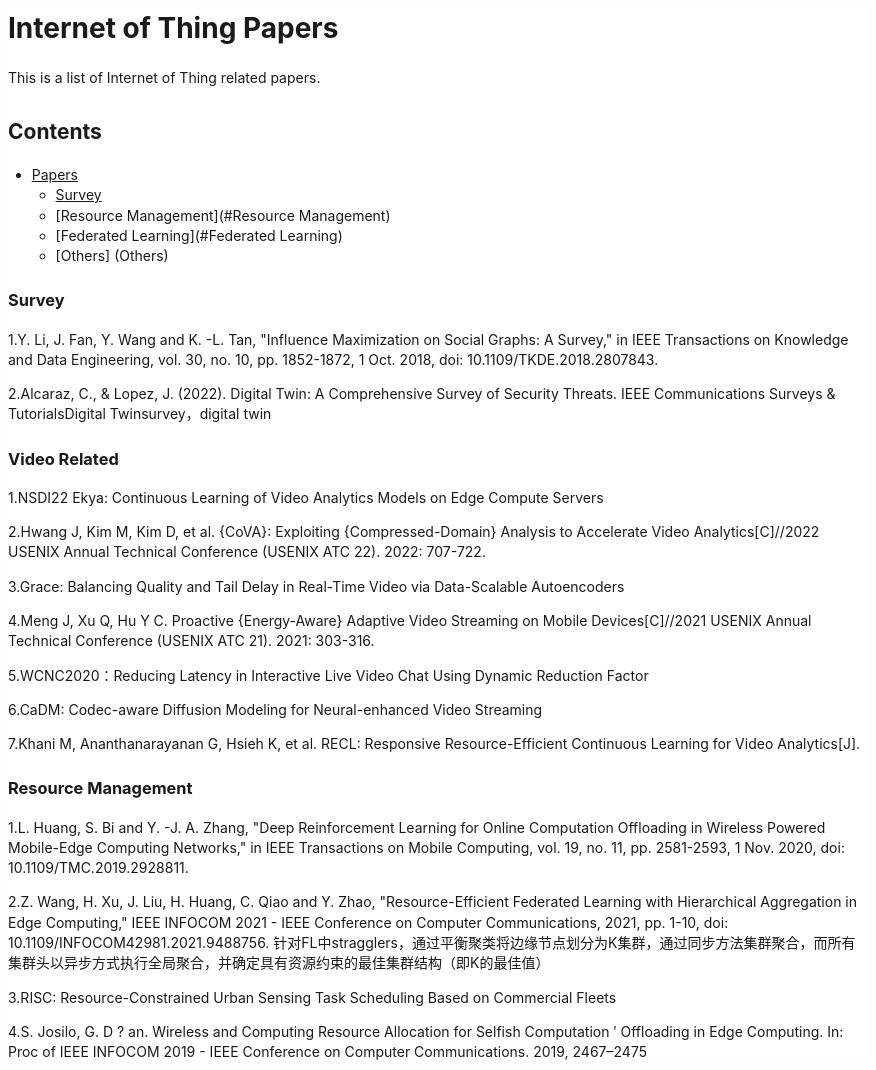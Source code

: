 # Internet of Thing Papers
This is a list of Internet of Thing related papers.

## Contents
- [Papers](#papers)
  - [Survey](#survey)
  - [Resource Management](#Resource Management)
  - [Federated Learning](#Federated Learning)
  - [Others] (Others)

### Survey
1.Y. Li, J. Fan, Y. Wang and K. -L. Tan, "Influence Maximization on Social Graphs: A Survey," in IEEE Transactions on Knowledge and Data Engineering, vol. 30, no. 10, pp. 1852-1872, 1 Oct. 2018, doi: 10.1109/TKDE.2018.2807843.

2.Alcaraz, C., & Lopez, J. (2022). Digital Twin: A Comprehensive Survey of Security Threats. IEEE Communications Surveys & TutorialsDigital Twinsurvey，digital twin


### Video Related
1.NSDI22 Ekya: Continuous Learning of Video Analytics Models on Edge Compute Servers

2.Hwang J, Kim M, Kim D, et al. {CoVA}: Exploiting {Compressed-Domain} Analysis to Accelerate Video Analytics[C]//2022 USENIX Annual Technical Conference (USENIX ATC 22). 2022: 707-722.

3.Grace: Balancing Quality and Tail Delay in Real-Time Video via Data-Scalable Autoencoders

4.Meng J, Xu Q, Hu Y C. Proactive {Energy-Aware} Adaptive Video Streaming on Mobile Devices[C]//2021 USENIX Annual Technical Conference (USENIX ATC 21). 2021: 303-316.

5.WCNC2020：Reducing Latency in Interactive Live Video Chat Using Dynamic Reduction Factor

6.CaDM: Codec-aware Diffusion Modeling for Neural-enhanced Video Streaming

7.Khani M, Ananthanarayanan G, Hsieh K, et al. RECL: Responsive Resource-Efficient Continuous Learning for Video Analytics[J].


### Resource Management
1.L. Huang, S. Bi and Y. -J. A. Zhang, "Deep Reinforcement Learning for Online Computation Offloading in Wireless Powered Mobile-Edge Computing Networks," in IEEE Transactions on Mobile Computing, vol. 19, no. 11, pp. 2581-2593, 1 Nov. 2020, doi: 10.1109/TMC.2019.2928811.

2.Z. Wang, H. Xu, J. Liu, H. Huang, C. Qiao and Y. Zhao, "Resource-Efficient Federated Learning with Hierarchical Aggregation in Edge Computing," IEEE INFOCOM 2021 - IEEE Conference on Computer Communications, 2021, pp. 1-10, doi: 10.1109/INFOCOM42981.2021.9488756. 针对FL中stragglers，通过平衡聚类将边缘节点划分为K集群，通过同步方法集群聚合，而所有集群头以异步方式执行全局聚合，并确定具有资源约束的最佳集群结构（即K的最佳值）

3.RISC: Resource-Constrained Urban Sensing Task Scheduling Based on Commercial Fleets

4.S. Josilo, G. D ? an. Wireless and Computing Resource Allocation for Selfish Computation ′ Offloading in Edge Computing. In: Proc of IEEE INFOCOM 2019 - IEEE Conference on Computer Communications. 2019, 2467–2475
